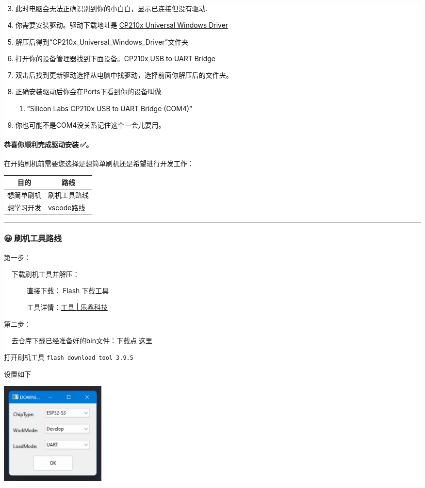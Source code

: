 3. 此时电脑会无法正确识别到你的小白白，显示已连接但没有驱动.

4. 你需要安装驱动。驱动下载地址是 [CP210x Universal Windows Driver](https://www.silabs.com/documents/public/software/CP210x_Universal_Windows_Driver.zip)

5. 解压后得到“CP210x_Universal_Windows_Driver”文件夹

6. 打开你的设备管理器找到下面设备。CP210x USB to UART Bridge

7. 双击后找到更新驱动选择从电脑中找驱动，选择前面你解压后的文件夹。

8. 正确安装驱动后你会在Ports下看到你的设备叫做
   
   1. “Silicon Labs CP210x USB to UART Bridge (COM4)”

9. 你也可能不是COM4没关系记住这个一会儿要用。

#### 恭喜你顺利完成驱动安装 :white_check_mark:。

在开始刷机前需要您选择是想简单刷机还是希望进行开发工作：

| 目的    | 路线       |
| ----- | -------- |
| 想简单刷机 | 刷机工具路线   |
| 想学习开发 | vscode路线 |

---

### :grinning: 刷机工具路线

第一步：

    下载刷机工具并解压：

            直接下载： [Flash 下载工具](https://www.espressif.com/sites/default/files/tools/flash_download_tool_3.9.5_0.zip)

            工具详情：[工具 | 乐鑫科技](https://www.espressif.com/zh-hans/support/download/other-tools)

第二步：

    去仓库下载已经准备好的bin文件：下载点 [这里](https://gitee.com/amagsty/adataflow/releases/download/v1.2.1/aDataFlow_1.2.1.bin)

打开刷机工具 `flash_download_tool_3.9.5`

设置如下

<img src="img_how_to_upload_firmware_BY_Justin/flashToolSetting-1.png" title="" alt="" width="201">